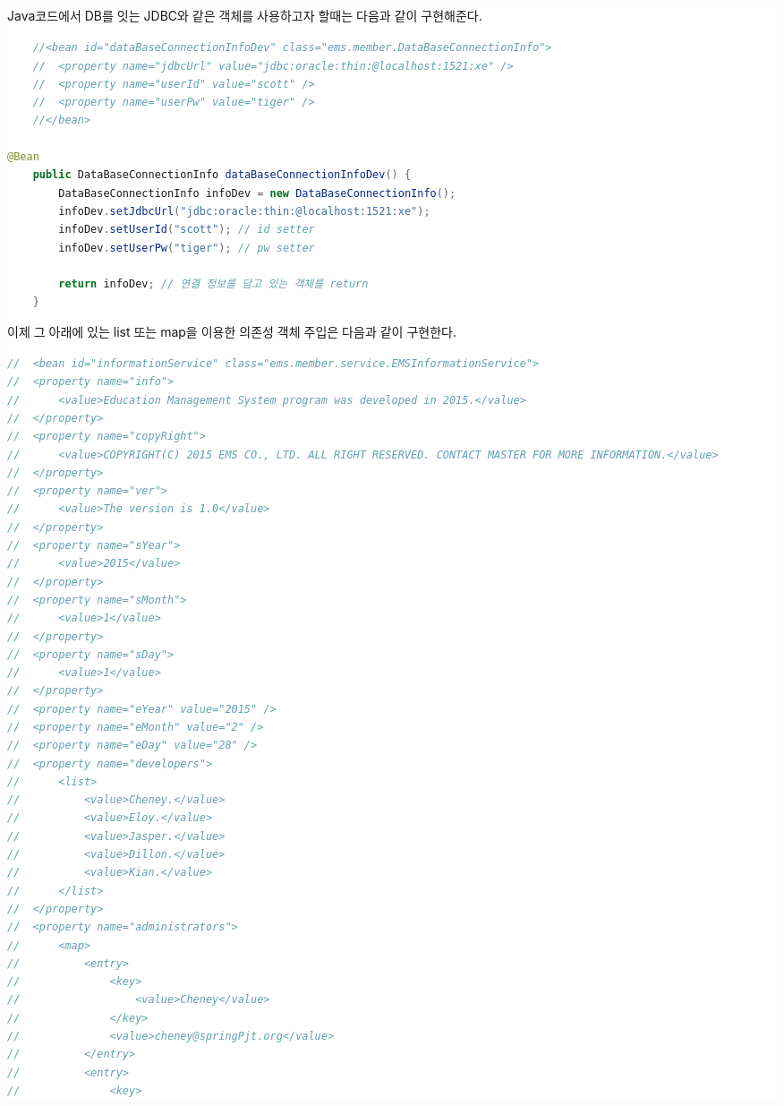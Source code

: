 Java코드에서 DB를 잇는 JDBC와 같은 객체를 사용하고자 할때는 다음과 같이 구현해준다.

```java
	//<bean id="dataBaseConnectionInfoDev" class="ems.member.DataBaseConnectionInfo">
	//	<property name="jdbcUrl" value="jdbc:oracle:thin:@localhost:1521:xe" />
	//	<property name="userId" value="scott" />
	//	<property name="userPw" value="tiger" />
	//</bean>

@Bean
	public DataBaseConnectionInfo dataBaseConnectionInfoDev() {
		DataBaseConnectionInfo infoDev = new DataBaseConnectionInfo();
		infoDev.setJdbcUrl("jdbc:oracle:thin:@localhost:1521:xe");
		infoDev.setUserId("scott"); // id setter
		infoDev.setUserPw("tiger"); // pw setter
		
		return infoDev; // 연결 정보를 담고 있는 객체를 return
	}
```

이제 그 아래에 있는 list 또는 map을 이용한 의존성 객체 주입은 다음과 같이 구현한다.

```java
//	<bean id="informationService" class="ems.member.service.EMSInformationService">
//	<property name="info">
//		<value>Education Management System program was developed in 2015.</value>
//	</property>
//	<property name="copyRight">
//		<value>COPYRIGHT(C) 2015 EMS CO., LTD. ALL RIGHT RESERVED. CONTACT MASTER FOR MORE INFORMATION.</value>
//	</property>
//	<property name="ver">
//		<value>The version is 1.0</value>
//	</property>
//	<property name="sYear">
//		<value>2015</value>
//	</property>
//	<property name="sMonth">
//		<value>1</value>
//	</property>
//	<property name="sDay">
//		<value>1</value>
//	</property>
//	<property name="eYear" value="2015" />
//	<property name="eMonth" value="2" />
//	<property name="eDay" value="28" />
//	<property name="developers">
//		<list>
//			<value>Cheney.</value>
//			<value>Eloy.</value>
//			<value>Jasper.</value>
//			<value>Dillon.</value>
//			<value>Kian.</value>
//		</list>
//	</property>
//	<property name="administrators">
//		<map>
//			<entry>
//				<key>
//					<value>Cheney</value>
//				</key>
//				<value>cheney@springPjt.org</value>
//			</entry>
//			<entry>
//				<key>
```